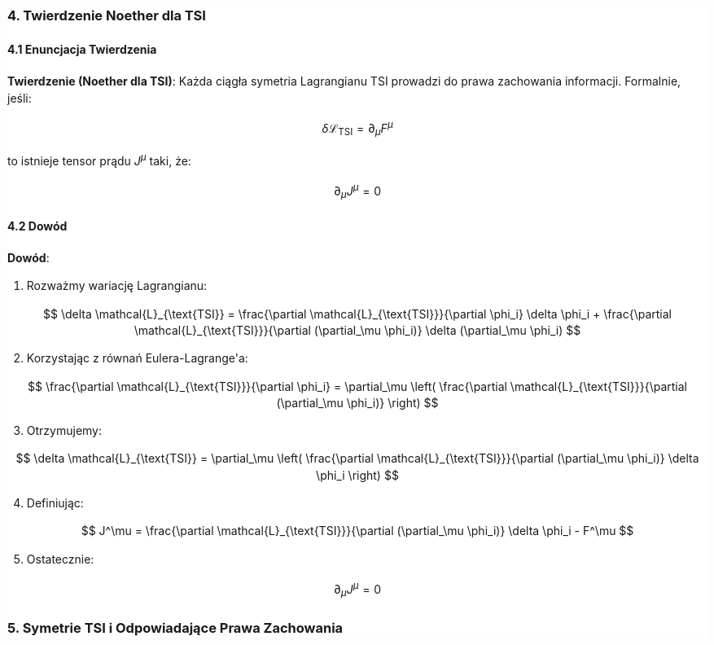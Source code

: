 ### 4. Twierdzenie Noether dla TSI

#### 4.1 Enuncjacja Twierdzenia

**Twierdzenie (Noether dla TSI)**: Każda ciągła symetria Lagrangianu TSI prowadzi do prawa zachowania informacji. Formalnie, jeśli:

$$
\delta \mathcal{L}_{\text{TSI}} = \partial_\mu F^\mu
$$

to istnieje tensor prądu $J^\mu$ taki, że:

$$
\partial_\mu J^\mu = 0
$$

#### 4.2 Dowód

**Dowód**:
1. Rozważmy wariację Lagrangianu:

$$
\delta \mathcal{L}_{\text{TSI}} = \frac{\partial \mathcal{L}_{\text{TSI}}}{\partial \phi_i} \delta \phi_i + \frac{\partial \mathcal{L}_{\text{TSI}}}{\partial (\partial_\mu \phi_i)} \delta (\partial_\mu \phi_i)
$$

2. Korzystając z równań Eulera-Lagrange'a:

$$
\frac{\partial \mathcal{L}_{\text{TSI}}}{\partial \phi_i} = \partial_\mu \left( \frac{\partial \mathcal{L}_{\text{TSI}}}{\partial (\partial_\mu \phi_i)} \right)
$$

3. Otrzymujemy:

$$
\delta \mathcal{L}_{\text{TSI}} = \partial_\mu \left( \frac{\partial \mathcal{L}_{\text{TSI}}}{\partial (\partial_\mu \phi_i)} \delta \phi_i \right)
$$

4. Definiując:

$$
J^\mu = \frac{\partial \mathcal{L}_{\text{TSI}}}{\partial (\partial_\mu \phi_i)} \delta \phi_i - F^\mu
$$

5. Ostatecznie:

$$
\partial_\mu J^\mu = 0
$$

### 5. Symetrie TSI i Odpowiadające Prawa Zachowania
